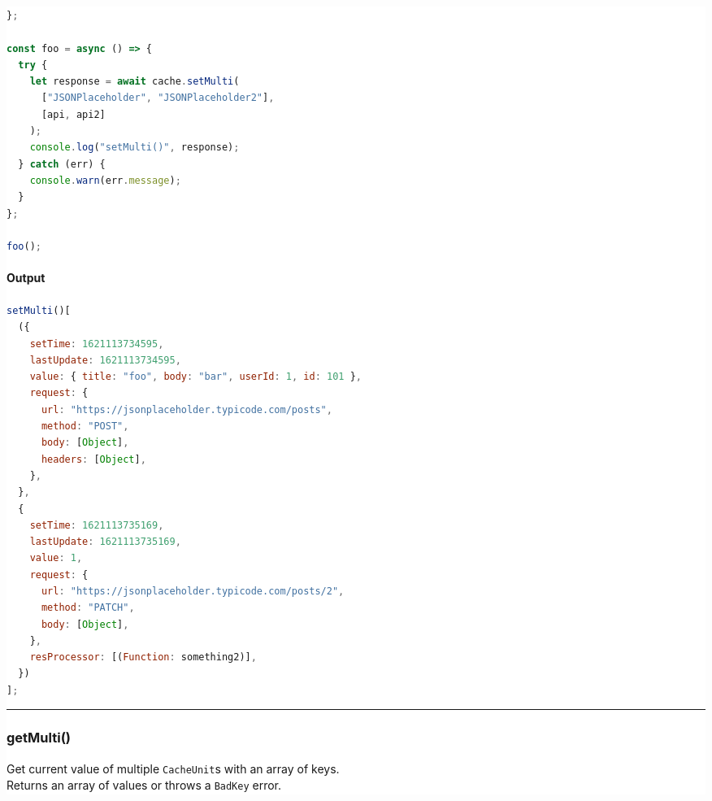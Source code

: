 ```js
};

const foo = async () => {
  try {
    let response = await cache.setMulti(
      ["JSONPlaceholder", "JSONPlaceholder2"],
      [api, api2]
    );
    console.log("setMulti()", response);
  } catch (err) {
    console.warn(err.message);
  }
};

foo();
```

#### Output

```js
setMulti()[
  ({
    setTime: 1621113734595,
    lastUpdate: 1621113734595,
    value: { title: "foo", body: "bar", userId: 1, id: 101 },
    request: {
      url: "https://jsonplaceholder.typicode.com/posts",
      method: "POST",
      body: [Object],
      headers: [Object],
    },
  },
  {
    setTime: 1621113735169,
    lastUpdate: 1621113735169,
    value: 1,
    request: {
      url: "https://jsonplaceholder.typicode.com/posts/2",
      method: "PATCH",
      body: [Object],
    },
    resProcessor: [(Function: something2)],
  })
];
```

<hr>

### getMulti()

Get current value of multiple `CacheUnit`s with an array of keys.<br>
Returns an array of values or throws a `BadKey` error.
